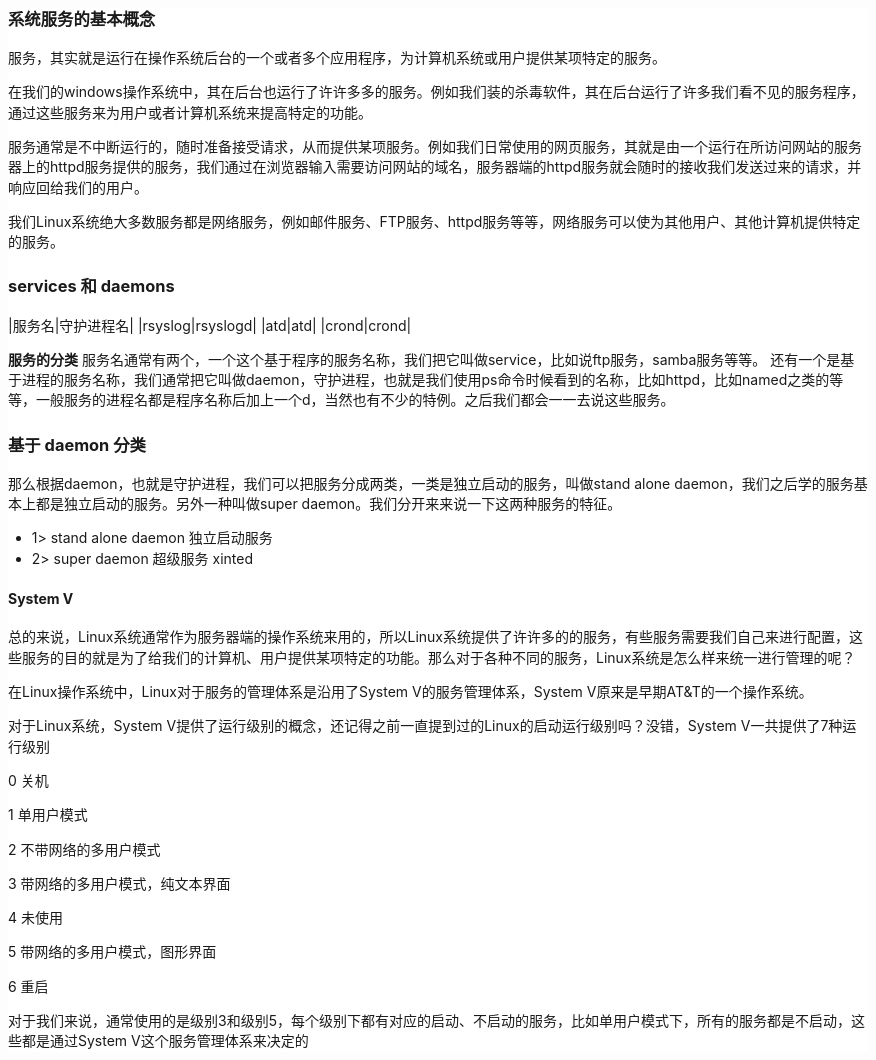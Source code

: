 
### 系统服务的基本概念

服务，其实就是运行在操作系统后台的一个或者多个应用程序，为计算机系统或用户提供某项特定的服务。

在我们的windows操作系统中，其在后台也运行了许许多多的服务。例如我们装的杀毒软件，其在后台运行了许多我们看不见的服务程序，通过这些服务来为用户或者计算机系统来提高特定的功能。

服务通常是不中断运行的，随时准备接受请求，从而提供某项服务。例如我们日常使用的网页服务，其就是由一个运行在所访问网站的服务器上的httpd服务提供的服务，我们通过在浏览器输入需要访问网站的域名，服务器端的httpd服务就会随时的接收我们发送过来的请求，并响应回给我们的用户。

我们Linux系统绝大多数服务都是网络服务，例如邮件服务、FTP服务、httpd服务等等，网络服务可以使为其他用户、其他计算机提供特定的服务。


### services 和 daemons

|服务名|守护进程名|
|rsyslog|rsyslogd|
|atd|atd|
|crond|crond|

**服务的分类** 服务名通常有两个，一个这个基于程序的服务名称，我们把它叫做service，比如说ftp服务，samba服务等等。
还有一个是基于进程的服务名称，我们通常把它叫做daemon，守护进程，也就是我们使用ps命令时候看到的名称，比如httpd，比如named之类的等等，一般服务的进程名都是程序名称后加上一个d，当然也有不少的特例。之后我们都会一一去说这些服务。

### 基于 daemon 分类

那么根据daemon，也就是守护进程，我们可以把服务分成两类，一类是独立启动的服务，叫做stand alone daemon，我们之后学的服务基本上都是独立启动的服务。另外一种叫做super daemon。我们分开来来说一下这两种服务的特征。

* 1> stand alone daemon 独立启动服务
* 2> super daemon 超级服务 xinted

#### System V

总的来说，Linux系统通常作为服务器端的操作系统来用的，所以Linux系统提供了许许多的的服务，有些服务需要我们自己来进行配置，这些服务的目的就是为了给我们的计算机、用户提供某项特定的功能。那么对于各种不同的服务，Linux系统是怎么样来统一进行管理的呢？

在Linux操作系统中，Linux对于服务的管理体系是沿用了System V的服务管理体系，System V原来是早期AT&T的一个操作系统。

对于Linux系统，System V提供了运行级别的概念，还记得之前一直提到过的Linux的启动运行级别吗？没错，System V一共提供了7种运行级别

0   关机

1   单用户模式

2   不带网络的多用户模式

3   带网络的多用户模式，纯文本界面

4   未使用

5   带网络的多用户模式，图形界面

6   重启

对于我们来说，通常使用的是级别3和级别5，每个级别下都有对应的启动、不启动的服务，比如单用户模式下，所有的服务都是不启动，这些都是通过System V这个服务管理体系来决定的
